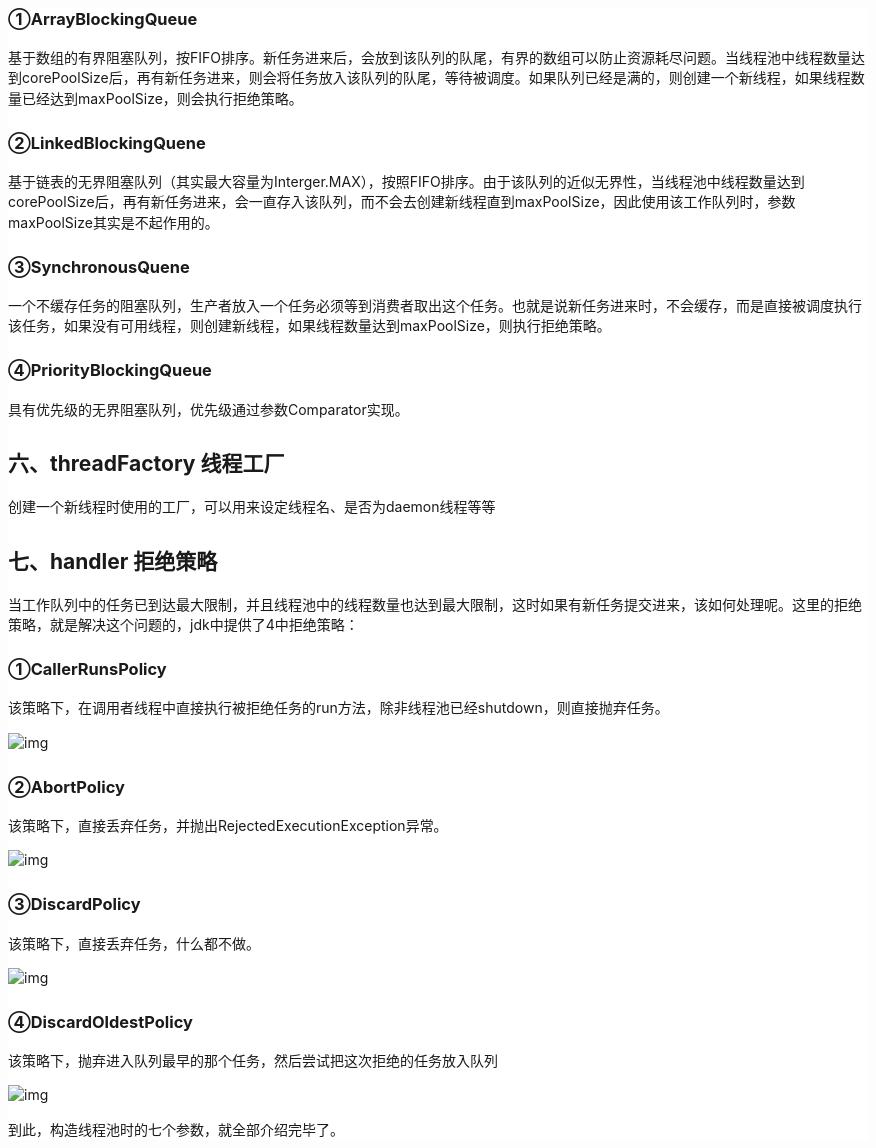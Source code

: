 ### ①ArrayBlockingQueue

基于数组的有界阻塞队列，按FIFO排序。新任务进来后，会放到该队列的队尾，有界的数组可以防止资源耗尽问题。当线程池中线程数量达到corePoolSize后，再有新任务进来，则会将任务放入该队列的队尾，等待被调度。如果队列已经是满的，则创建一个新线程，如果线程数量已经达到maxPoolSize，则会执行拒绝策略。

### ②LinkedBlockingQuene

基于链表的无界阻塞队列（其实最大容量为Interger.MAX），按照FIFO排序。由于该队列的近似无界性，当线程池中线程数量达到corePoolSize后，再有新任务进来，会一直存入该队列，而不会去创建新线程直到maxPoolSize，因此使用该工作队列时，参数maxPoolSize其实是不起作用的。

### ③SynchronousQuene

一个不缓存任务的阻塞队列，生产者放入一个任务必须等到消费者取出这个任务。也就是说新任务进来时，不会缓存，而是直接被调度执行该任务，如果没有可用线程，则创建新线程，如果线程数量达到maxPoolSize，则执行拒绝策略。

### ④PriorityBlockingQueue

具有优先级的无界阻塞队列，优先级通过参数Comparator实现。

## 六、threadFactory 线程工厂

创建一个新线程时使用的工厂，可以用来设定线程名、是否为daemon线程等等

## 七、handler 拒绝策略

当工作队列中的任务已到达最大限制，并且线程池中的线程数量也达到最大限制，这时如果有新任务提交进来，该如何处理呢。这里的拒绝策略，就是解决这个问题的，jdk中提供了4中拒绝策略：

### ①CallerRunsPolicy

该策略下，在调用者线程中直接执行被拒绝任务的run方法，除非线程池已经shutdown，则直接抛弃任务。

![img](https://img-blog.csdnimg.cn/20190423110958685.png?x-oss-process=image/watermark,type_ZmFuZ3poZW5naGVpdGk,shadow_10,text_aHR0cHM6Ly9ibG9nLmNzZG4ubmV0L3llMTcxODY=,size_16,color_FFFFFF,t_70)

### ②AbortPolicy

该策略下，直接丢弃任务，并抛出RejectedExecutionException异常。

![img](https://img-blog.csdnimg.cn/20190423111144317.png?x-oss-process=image/watermark,type_ZmFuZ3poZW5naGVpdGk,shadow_10,text_aHR0cHM6Ly9ibG9nLmNzZG4ubmV0L3llMTcxODY=,size_16,color_FFFFFF,t_70)

### ③DiscardPolicy

该策略下，直接丢弃任务，什么都不做。

![img](https://img-blog.csdnimg.cn/20190423111218910.png?x-oss-process=image/watermark,type_ZmFuZ3poZW5naGVpdGk,shadow_10,text_aHR0cHM6Ly9ibG9nLmNzZG4ubmV0L3llMTcxODY=,size_16,color_FFFFFF,t_70)

### ④DiscardOldestPolicy

该策略下，抛弃进入队列最早的那个任务，然后尝试把这次拒绝的任务放入队列

![img](https://img-blog.csdnimg.cn/20190423111311406.png?x-oss-process=image/watermark,type_ZmFuZ3poZW5naGVpdGk,shadow_10,text_aHR0cHM6Ly9ibG9nLmNzZG4ubmV0L3llMTcxODY=,size_16,color_FFFFFF,t_70)

 

到此，构造线程池时的七个参数，就全部介绍完毕了。
